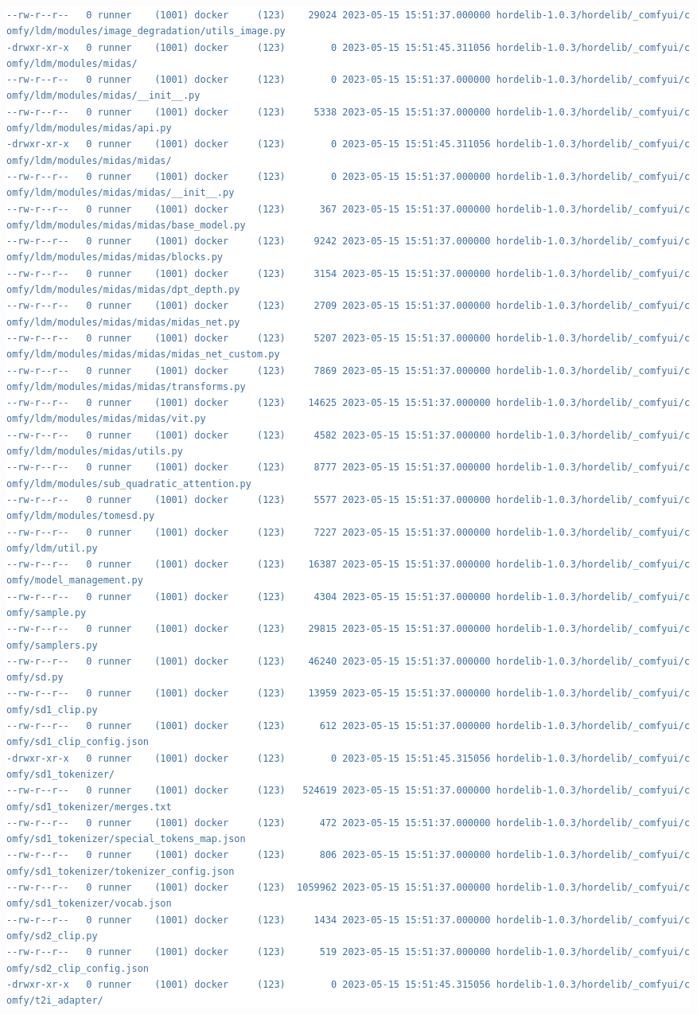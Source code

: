 ```diff
--rw-r--r--   0 runner    (1001) docker     (123)    29024 2023-05-15 15:51:37.000000 hordelib-1.0.3/hordelib/_comfyui/comfy/ldm/modules/image_degradation/utils_image.py
-drwxr-xr-x   0 runner    (1001) docker     (123)        0 2023-05-15 15:51:45.311056 hordelib-1.0.3/hordelib/_comfyui/comfy/ldm/modules/midas/
--rw-r--r--   0 runner    (1001) docker     (123)        0 2023-05-15 15:51:37.000000 hordelib-1.0.3/hordelib/_comfyui/comfy/ldm/modules/midas/__init__.py
--rw-r--r--   0 runner    (1001) docker     (123)     5338 2023-05-15 15:51:37.000000 hordelib-1.0.3/hordelib/_comfyui/comfy/ldm/modules/midas/api.py
-drwxr-xr-x   0 runner    (1001) docker     (123)        0 2023-05-15 15:51:45.311056 hordelib-1.0.3/hordelib/_comfyui/comfy/ldm/modules/midas/midas/
--rw-r--r--   0 runner    (1001) docker     (123)        0 2023-05-15 15:51:37.000000 hordelib-1.0.3/hordelib/_comfyui/comfy/ldm/modules/midas/midas/__init__.py
--rw-r--r--   0 runner    (1001) docker     (123)      367 2023-05-15 15:51:37.000000 hordelib-1.0.3/hordelib/_comfyui/comfy/ldm/modules/midas/midas/base_model.py
--rw-r--r--   0 runner    (1001) docker     (123)     9242 2023-05-15 15:51:37.000000 hordelib-1.0.3/hordelib/_comfyui/comfy/ldm/modules/midas/midas/blocks.py
--rw-r--r--   0 runner    (1001) docker     (123)     3154 2023-05-15 15:51:37.000000 hordelib-1.0.3/hordelib/_comfyui/comfy/ldm/modules/midas/midas/dpt_depth.py
--rw-r--r--   0 runner    (1001) docker     (123)     2709 2023-05-15 15:51:37.000000 hordelib-1.0.3/hordelib/_comfyui/comfy/ldm/modules/midas/midas/midas_net.py
--rw-r--r--   0 runner    (1001) docker     (123)     5207 2023-05-15 15:51:37.000000 hordelib-1.0.3/hordelib/_comfyui/comfy/ldm/modules/midas/midas/midas_net_custom.py
--rw-r--r--   0 runner    (1001) docker     (123)     7869 2023-05-15 15:51:37.000000 hordelib-1.0.3/hordelib/_comfyui/comfy/ldm/modules/midas/midas/transforms.py
--rw-r--r--   0 runner    (1001) docker     (123)    14625 2023-05-15 15:51:37.000000 hordelib-1.0.3/hordelib/_comfyui/comfy/ldm/modules/midas/midas/vit.py
--rw-r--r--   0 runner    (1001) docker     (123)     4582 2023-05-15 15:51:37.000000 hordelib-1.0.3/hordelib/_comfyui/comfy/ldm/modules/midas/utils.py
--rw-r--r--   0 runner    (1001) docker     (123)     8777 2023-05-15 15:51:37.000000 hordelib-1.0.3/hordelib/_comfyui/comfy/ldm/modules/sub_quadratic_attention.py
--rw-r--r--   0 runner    (1001) docker     (123)     5577 2023-05-15 15:51:37.000000 hordelib-1.0.3/hordelib/_comfyui/comfy/ldm/modules/tomesd.py
--rw-r--r--   0 runner    (1001) docker     (123)     7227 2023-05-15 15:51:37.000000 hordelib-1.0.3/hordelib/_comfyui/comfy/ldm/util.py
--rw-r--r--   0 runner    (1001) docker     (123)    16387 2023-05-15 15:51:37.000000 hordelib-1.0.3/hordelib/_comfyui/comfy/model_management.py
--rw-r--r--   0 runner    (1001) docker     (123)     4304 2023-05-15 15:51:37.000000 hordelib-1.0.3/hordelib/_comfyui/comfy/sample.py
--rw-r--r--   0 runner    (1001) docker     (123)    29815 2023-05-15 15:51:37.000000 hordelib-1.0.3/hordelib/_comfyui/comfy/samplers.py
--rw-r--r--   0 runner    (1001) docker     (123)    46240 2023-05-15 15:51:37.000000 hordelib-1.0.3/hordelib/_comfyui/comfy/sd.py
--rw-r--r--   0 runner    (1001) docker     (123)    13959 2023-05-15 15:51:37.000000 hordelib-1.0.3/hordelib/_comfyui/comfy/sd1_clip.py
--rw-r--r--   0 runner    (1001) docker     (123)      612 2023-05-15 15:51:37.000000 hordelib-1.0.3/hordelib/_comfyui/comfy/sd1_clip_config.json
-drwxr-xr-x   0 runner    (1001) docker     (123)        0 2023-05-15 15:51:45.315056 hordelib-1.0.3/hordelib/_comfyui/comfy/sd1_tokenizer/
--rw-r--r--   0 runner    (1001) docker     (123)   524619 2023-05-15 15:51:37.000000 hordelib-1.0.3/hordelib/_comfyui/comfy/sd1_tokenizer/merges.txt
--rw-r--r--   0 runner    (1001) docker     (123)      472 2023-05-15 15:51:37.000000 hordelib-1.0.3/hordelib/_comfyui/comfy/sd1_tokenizer/special_tokens_map.json
--rw-r--r--   0 runner    (1001) docker     (123)      806 2023-05-15 15:51:37.000000 hordelib-1.0.3/hordelib/_comfyui/comfy/sd1_tokenizer/tokenizer_config.json
--rw-r--r--   0 runner    (1001) docker     (123)  1059962 2023-05-15 15:51:37.000000 hordelib-1.0.3/hordelib/_comfyui/comfy/sd1_tokenizer/vocab.json
--rw-r--r--   0 runner    (1001) docker     (123)     1434 2023-05-15 15:51:37.000000 hordelib-1.0.3/hordelib/_comfyui/comfy/sd2_clip.py
--rw-r--r--   0 runner    (1001) docker     (123)      519 2023-05-15 15:51:37.000000 hordelib-1.0.3/hordelib/_comfyui/comfy/sd2_clip_config.json
-drwxr-xr-x   0 runner    (1001) docker     (123)        0 2023-05-15 15:51:45.315056 hordelib-1.0.3/hordelib/_comfyui/comfy/t2i_adapter/
```